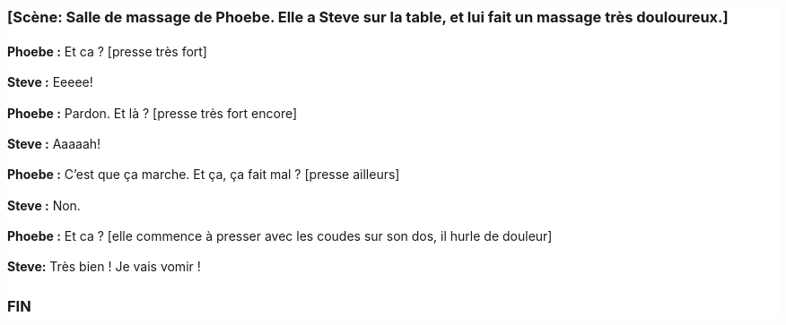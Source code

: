 ### [Scène: Salle de massage de Phoebe. Elle a Steve sur la table, et lui fait un massage très douloureux.]

**Phoebe :** Et ca ? [presse très fort]

**Steve :** Eeeee!

**Phoebe :** Pardon. Et là ? [presse très fort encore]

**Steve :** Aaaaah!

**Phoebe :** C’est que ça marche. Et ça, ça fait mal ? [presse ailleurs]

**Steve :** Non.

**Phoebe :** Et ca ? [elle commence à presser avec les coudes sur son dos, il hurle de douleur]

**Steve:** Très bien ! Je vais vomir !

### FIN

